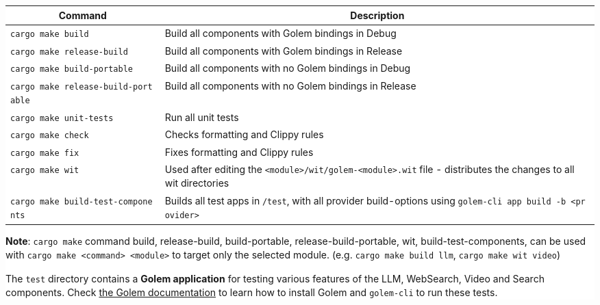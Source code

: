 | Command                             | Description                                                                                                    |
|-------------------------------------|----------------------------------------------------------------------------------------------------------------|
| `cargo make build`                  | Build all components with Golem bindings in Debug                                                              |
| `cargo make release-build`          | Build all components with Golem bindings in Release                                                            |
| `cargo make build-portable`         | Build all components with no Golem bindings in Debug                                                           |
| `cargo make release-build-portable` | Build all components with no Golem bindings in Release                                                         |
| `cargo make unit-tests`             | Run all unit tests                                                                                             |
| `cargo make check`                  | Checks formatting and Clippy rules                                                                             |
| `cargo make fix`                    | Fixes formatting and Clippy rules                                                                              |
| `cargo make wit`                    | Used after editing the `<module>/wit/golem-<module>.wit` file - distributes the changes to all wit directories |
| `cargo make build-test-components`  | Builds all test apps in `/test`, with all provider build-options using `golem-cli app build -b <provider>`     |

**Note**: `cargo make` command build, release-build, build-portable, release-build-portable, wit, build-test-components, can be used with 
`cargo make <command> <module>` to target only the selected module. (e.g. `cargo make build llm`, `cargo make wit video`)

The `test` directory contains a **Golem application** for testing various features of the LLM, WebSearch, Video and Search components.
Check [the Golem documentation](https://learn.golem.cloud/quickstart) to learn how to install Golem and `golem-cli` to
run these tests.

